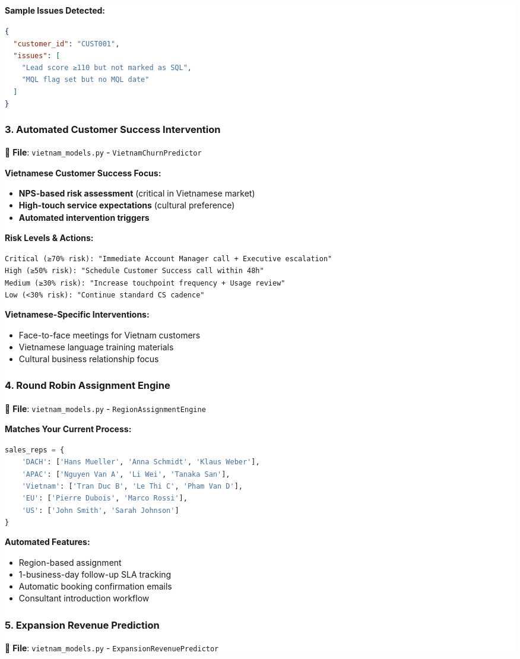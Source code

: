 **Sample Issues Detected:**
```json
{
  "customer_id": "CUST001",
  "issues": [
    "Lead score ≥110 but not marked as SQL",
    "MQL flag set but no MQL date"
  ]
}
```

### **3. Automated Customer Success Intervention**
📍 **File**: `vietnam_models.py` - `VietnamChurnPredictor`

**Vietnamese Customer Success Focus:**
- **NPS-based risk assessment** (critical in Vietnamese market)
- **High-touch service expectations** (cultural preference)
- **Automated intervention triggers**

**Risk Levels & Actions:**
```
Critical (≥70% risk): "Immediate Account Manager call + Executive escalation"
High (≥50% risk): "Schedule Customer Success call within 48h"
Medium (≥30% risk): "Increase touchpoint frequency + Usage review"
Low (<30% risk): "Continue standard CS cadence"
```

**Vietnamese-Specific Interventions:**
- Face-to-face meetings for Vietnam customers
- Vietnamese language training materials
- Cultural business relationship focus

### **4. Round Robin Assignment Engine**
📍 **File**: `vietnam_models.py` - `RegionAssignmentEngine`

**Matches Your Current Process:**
```python
sales_reps = {
    'DACH': ['Hans Mueller', 'Anna Schmidt', 'Klaus Weber'],
    'APAC': ['Nguyen Van A', 'Li Wei', 'Tanaka San'],
    'Vietnam': ['Tran Duc B', 'Le Thi C', 'Pham Van D'],
    'EU': ['Pierre Dubois', 'Marco Rossi'],
    'US': ['John Smith', 'Sarah Johnson']
}
```

**Automated Features:**
- Region-based assignment
- 1-business-day follow-up SLA tracking
- Automatic booking confirmation emails
- Consultant introduction workflow

### **5. Expansion Revenue Prediction**
📍 **File**: `vietnam_models.py` - `ExpansionRevenuePredictor`
